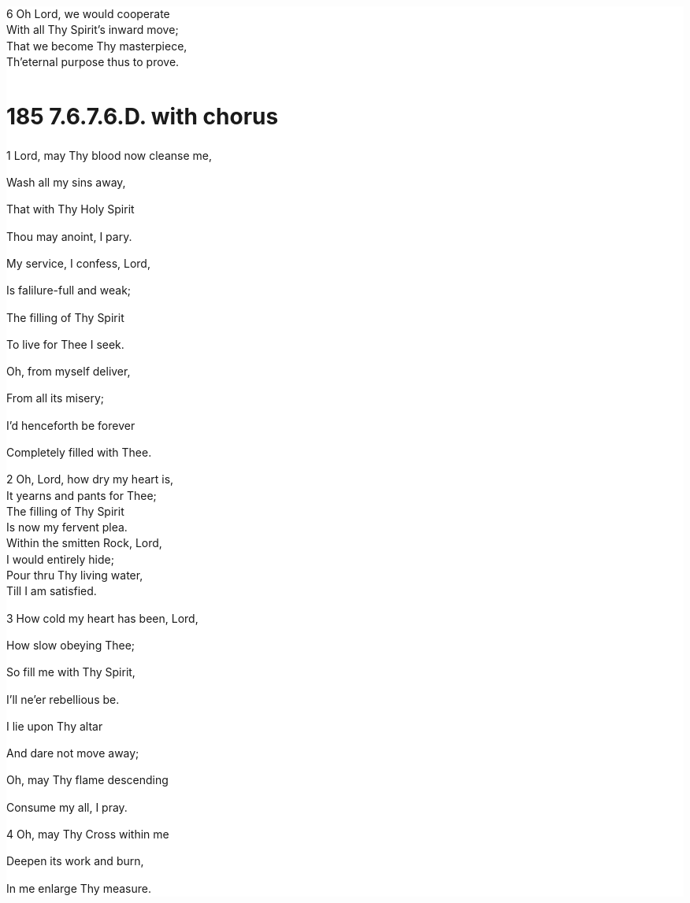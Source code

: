 6 Oh Lord, we would cooperate\
With all Thy Spirit’s inward move;\
That we become Thy masterpiece,\
Th’eternal purpose thus to prove.

# 185 7.6.7.6.D. with chorus

1 Lord, may Thy blood now cleanse me,

Wash all my sins away,

That with Thy Holy Spirit

Thou may anoint, I pary.

My service, I confess, Lord,

Is falilure-full and weak;

The filling of Thy Spirit

To live for Thee I seek.

Oh, from myself deliver,

From all its misery;

I’d henceforth be forever

Completely filled with Thee.

2 Oh, Lord, how dry my heart is,\
It yearns and pants for Thee;\
The filling of Thy Spirit\
Is now my fervent plea.\
Within the smitten Rock, Lord,\
I would entirely hide;\
Pour thru Thy living water,\
Till I am satisfied.

3 How cold my heart has been, Lord,

How slow obeying Thee;

So fill me with Thy Spirit,

I’ll ne’er rebellious be.

I lie upon Thy altar

And dare not move away;

Oh, may Thy flame descending

Consume my all, I pray.

4 Oh, may Thy Cross within me

Deepen its work and burn,

In me enlarge Thy measure.
